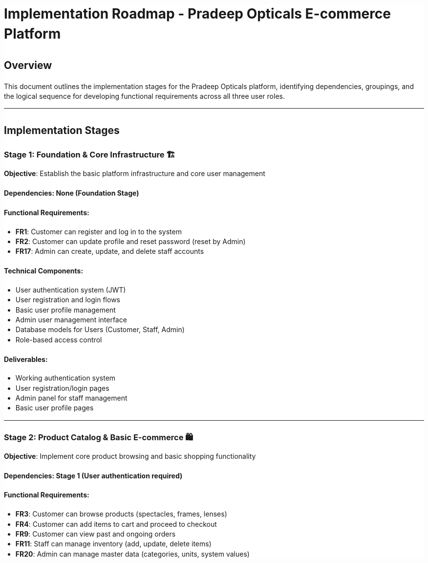 # Implementation Roadmap - Pradeep Opticals E-commerce Platform

## Overview

This document outlines the implementation stages for the Pradeep Opticals platform, identifying dependencies, groupings, and the logical sequence for developing functional requirements across all three user roles.

---

## Implementation Stages

### **Stage 1: Foundation & Core Infrastructure** 🏗️

**Objective**: Establish the basic platform infrastructure and core user management

#### **Dependencies**: None (Foundation Stage)

#### **Functional Requirements**:
- **FR1**: Customer can register and log in to the system
- **FR2**: Customer can update profile and reset password (reset by Admin)
- **FR17**: Admin can create, update, and delete staff accounts

#### **Technical Components**:
- User authentication system (JWT)
- User registration and login flows
- Basic user profile management
- Admin user management interface
- Database models for Users (Customer, Staff, Admin)
- Role-based access control

#### **Deliverables**:
- Working authentication system
- User registration/login pages
- Admin panel for staff management
- Basic user profile pages

---

### **Stage 2: Product Catalog & Basic E-commerce** 🛍️

**Objective**: Implement core product browsing and basic shopping functionality

#### **Dependencies**: Stage 1 (User authentication required)

#### **Functional Requirements**:
- **FR3**: Customer can browse products (spectacles, frames, lenses)
- **FR4**: Customer can add items to cart and proceed to checkout
- **FR9**: Customer can view past and ongoing orders
- **FR11**: Staff can manage inventory (add, update, delete items)
- **FR20**: Admin can manage master data (categories, units, system values)
